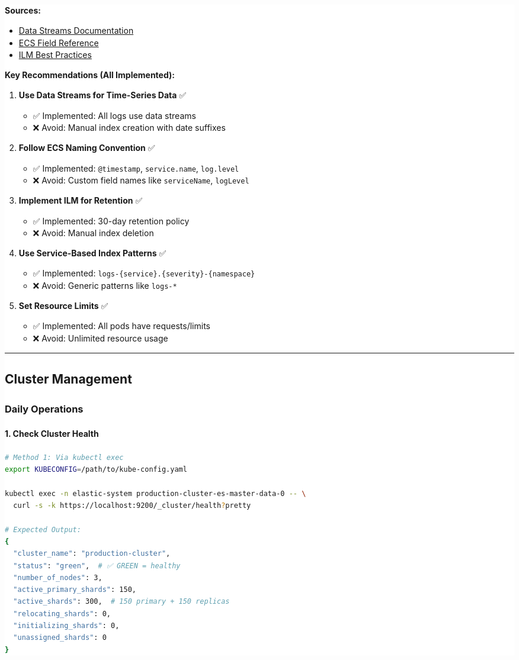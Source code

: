 **Sources:**
- [Data Streams Documentation](https://www.elastic.co/guide/en/elasticsearch/reference/current/data-streams.html)
- [ECS Field Reference](https://www.elastic.co/guide/en/ecs/current/ecs-field-reference.html)
- [ILM Best Practices](https://www.elastic.co/guide/en/elasticsearch/reference/current/index-lifecycle-management.html)

**Key Recommendations (All Implemented):**

1. **Use Data Streams for Time-Series Data** ✅
   - ✅ Implemented: All logs use data streams
   - ❌ Avoid: Manual index creation with date suffixes

2. **Follow ECS Naming Convention** ✅
   - ✅ Implemented: `@timestamp`, `service.name`, `log.level`
   - ❌ Avoid: Custom field names like `serviceName`, `logLevel`

3. **Implement ILM for Retention** ✅
   - ✅ Implemented: 30-day retention policy
   - ❌ Avoid: Manual index deletion

4. **Use Service-Based Index Patterns** ✅
   - ✅ Implemented: `logs-{service}.{severity}-{namespace}`
   - ❌ Avoid: Generic patterns like `logs-*`

5. **Set Resource Limits** ✅
   - ✅ Implemented: All pods have requests/limits
   - ❌ Avoid: Unlimited resource usage

---

## Cluster Management

### Daily Operations

#### 1. Check Cluster Health

```bash
# Method 1: Via kubectl exec
export KUBECONFIG=/path/to/kube-config.yaml

kubectl exec -n elastic-system production-cluster-es-master-data-0 -- \
  curl -s -k https://localhost:9200/_cluster/health?pretty

# Expected Output:
{
  "cluster_name": "production-cluster",
  "status": "green",  # ✅ GREEN = healthy
  "number_of_nodes": 3,
  "active_primary_shards": 150,
  "active_shards": 300,  # 150 primary + 150 replicas
  "relocating_shards": 0,
  "initializing_shards": 0,
  "unassigned_shards": 0
}
```
